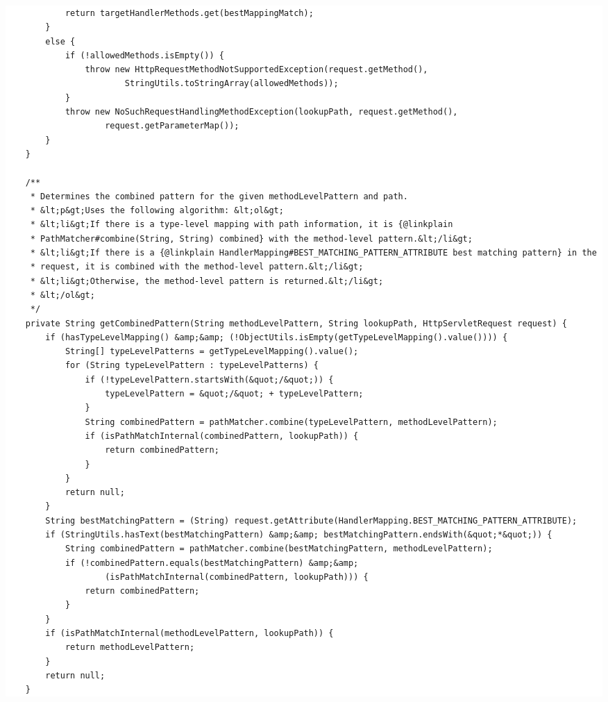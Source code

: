 				return targetHandlerMethods.get(bestMappingMatch);
			}
			else {
				if (!allowedMethods.isEmpty()) {
					throw new HttpRequestMethodNotSupportedException(request.getMethod(),
							StringUtils.toStringArray(allowedMethods));
				}
				throw new NoSuchRequestHandlingMethodException(lookupPath, request.getMethod(),
						request.getParameterMap());
			}
		}

		/**
		 * Determines the combined pattern for the given methodLevelPattern and path.
		 * &lt;p&gt;Uses the following algorithm: &lt;ol&gt;
		 * &lt;li&gt;If there is a type-level mapping with path information, it is {@linkplain
		 * PathMatcher#combine(String, String) combined} with the method-level pattern.&lt;/li&gt;
		 * &lt;li&gt;If there is a {@linkplain HandlerMapping#BEST_MATCHING_PATTERN_ATTRIBUTE best matching pattern} in the
		 * request, it is combined with the method-level pattern.&lt;/li&gt;
		 * &lt;li&gt;Otherwise, the method-level pattern is returned.&lt;/li&gt;
		 * &lt;/ol&gt;
		 */
		private String getCombinedPattern(String methodLevelPattern, String lookupPath, HttpServletRequest request) {
			if (hasTypeLevelMapping() &amp;&amp; (!ObjectUtils.isEmpty(getTypeLevelMapping().value()))) {
				String[] typeLevelPatterns = getTypeLevelMapping().value();
				for (String typeLevelPattern : typeLevelPatterns) {
					if (!typeLevelPattern.startsWith(&quot;/&quot;)) {
						typeLevelPattern = &quot;/&quot; + typeLevelPattern;
					}
					String combinedPattern = pathMatcher.combine(typeLevelPattern, methodLevelPattern);
					if (isPathMatchInternal(combinedPattern, lookupPath)) {
						return combinedPattern;
					}
				}
				return null;
			}
			String bestMatchingPattern = (String) request.getAttribute(HandlerMapping.BEST_MATCHING_PATTERN_ATTRIBUTE);
			if (StringUtils.hasText(bestMatchingPattern) &amp;&amp; bestMatchingPattern.endsWith(&quot;*&quot;)) {
				String combinedPattern = pathMatcher.combine(bestMatchingPattern, methodLevelPattern);
				if (!combinedPattern.equals(bestMatchingPattern) &amp;&amp;
						(isPathMatchInternal(combinedPattern, lookupPath))) {
					return combinedPattern;
				}
			}
			if (isPathMatchInternal(methodLevelPattern, lookupPath)) {
				return methodLevelPattern;
			}
			return null;
		}
